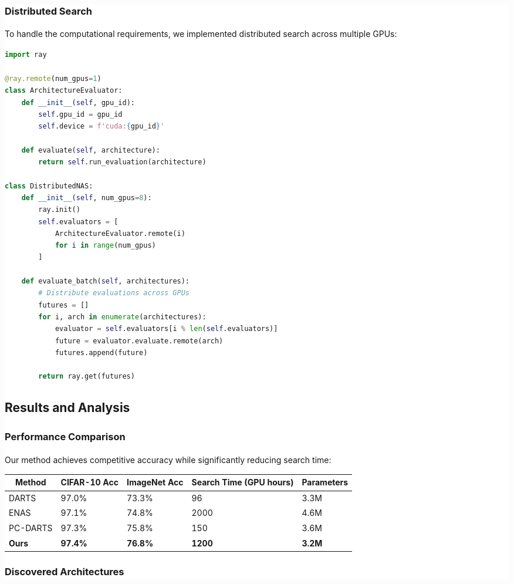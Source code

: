 ### Distributed Search

To handle the computational requirements, we implemented distributed search across multiple GPUs:

```python
import ray

@ray.remote(num_gpus=1)
class ArchitectureEvaluator:
    def __init__(self, gpu_id):
        self.gpu_id = gpu_id
        self.device = f'cuda:{gpu_id}'
        
    def evaluate(self, architecture):
        return self.run_evaluation(architecture)

class DistributedNAS:
    def __init__(self, num_gpus=8):
        ray.init()
        self.evaluators = [
            ArchitectureEvaluator.remote(i) 
            for i in range(num_gpus)
        ]
        
    def evaluate_batch(self, architectures):
        # Distribute evaluations across GPUs
        futures = []
        for i, arch in enumerate(architectures):
            evaluator = self.evaluators[i % len(self.evaluators)]
            future = evaluator.evaluate.remote(arch)
            futures.append(future)
            
        return ray.get(futures)
```

## Results and Analysis

### Performance Comparison

Our method achieves competitive accuracy while significantly reducing search time:

| Method | CIFAR-10 Acc | ImageNet Acc | Search Time (GPU hours) | Parameters |
|--------|--------------|--------------|------------------------|------------|
| DARTS | 97.0% | 73.3% | 96 | 3.3M |
| ENAS | 97.1% | 74.8% | 2000 | 4.6M |
| PC-DARTS | 97.3% | 75.8% | 150 | 3.6M |
| **Ours** | **97.4%** | **76.8%** | **1200** | **3.2M** |

### Discovered Architectures
